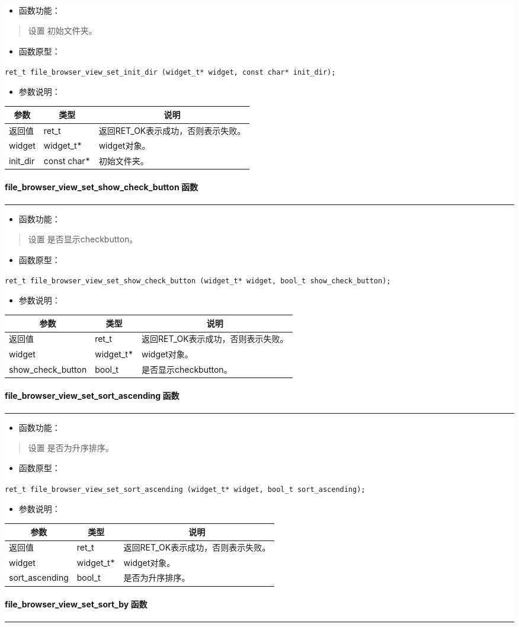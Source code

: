 * 函数功能：

> <p id="file_browser_view_t_file_browser_view_set_init_dir">设置 初始文件夹。

* 函数原型：

```
ret_t file_browser_view_set_init_dir (widget_t* widget, const char* init_dir);
```

* 参数说明：

| 参数 | 类型 | 说明 |
| -------- | ----- | --------- |
| 返回值 | ret\_t | 返回RET\_OK表示成功，否则表示失败。 |
| widget | widget\_t* | widget对象。 |
| init\_dir | const char* | 初始文件夹。 |
#### file\_browser\_view\_set\_show\_check\_button 函数
-----------------------

* 函数功能：

> <p id="file_browser_view_t_file_browser_view_set_show_check_button">设置 是否显示checkbutton。

* 函数原型：

```
ret_t file_browser_view_set_show_check_button (widget_t* widget, bool_t show_check_button);
```

* 参数说明：

| 参数 | 类型 | 说明 |
| -------- | ----- | --------- |
| 返回值 | ret\_t | 返回RET\_OK表示成功，否则表示失败。 |
| widget | widget\_t* | widget对象。 |
| show\_check\_button | bool\_t | 是否显示checkbutton。 |
#### file\_browser\_view\_set\_sort\_ascending 函数
-----------------------

* 函数功能：

> <p id="file_browser_view_t_file_browser_view_set_sort_ascending">设置 是否为升序排序。

* 函数原型：

```
ret_t file_browser_view_set_sort_ascending (widget_t* widget, bool_t sort_ascending);
```

* 参数说明：

| 参数 | 类型 | 说明 |
| -------- | ----- | --------- |
| 返回值 | ret\_t | 返回RET\_OK表示成功，否则表示失败。 |
| widget | widget\_t* | widget对象。 |
| sort\_ascending | bool\_t | 是否为升序排序。 |
#### file\_browser\_view\_set\_sort\_by 函数
-----------------------
